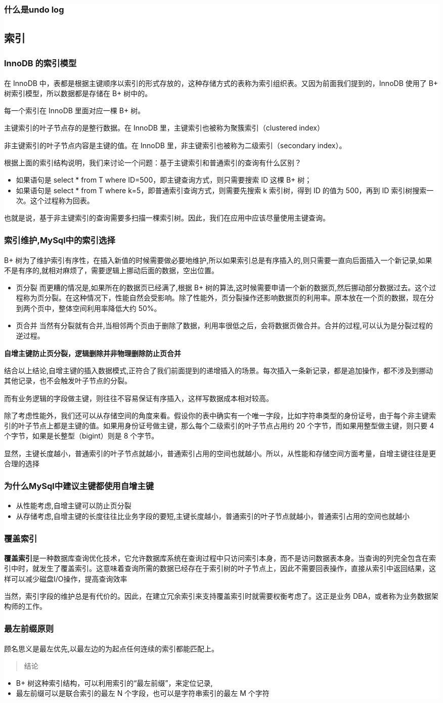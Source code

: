 ### 什么是undo log

## 索引
### InnoDB 的索引模型
在 InnoDB 中，表都是根据主键顺序以索引的形式存放的，这种存储方式的表称为索引组织表。又因为前面我们提到的，InnoDB 使用了 B+ 树索引模型，所以数据都是存储在 B+ 树中的。

每一个索引在 InnoDB 里面对应一棵 B+ 树。

主键索引的叶子节点存的是整行数据。在 InnoDB 里，主键索引也被称为聚簇索引（clustered index）

非主键索引的叶子节点内容是主键的值。在 InnoDB 里，非主键索引也被称为二级索引（secondary index）。

根据上面的索引结构说明，我们来讨论一个问题：基于主键索引和普通索引的查询有什么区别？
- 如果语句是 select * from T where ID=500，即主键查询方式，则只需要搜索 ID 这棵 B+ 树；
- 如果语句是 select * from T where k=5，即普通索引查询方式，则需要先搜索 k 索引树，得到 ID 的值为 500，再到 ID 索引树搜索一次。这个过程称为回表。

也就是说，基于非主键索引的查询需要多扫描一棵索引树。因此，我们在应用中应该尽量使用主键查询。

### 索引维护,MySql中的索引选择
B+ 树为了维护索引有序性，在插入新值的时候需要做必要地维护,所以如果索引总是有序插入的,则只需要一直向后面插入一个新记录,如果不是有序的,就相对麻烦了，需要逻辑上挪动后面的数据，空出位置。

- 页分裂
而更糟的情况是,如果所在的数据页已经满了,根据 B+ 树的算法,这时候需要申请一个新的数据页,然后挪动部分数据过去。这个过程称为页分裂。在这种情况下，性能自然会受影响。除了性能外，页分裂操作还影响数据页的利用率。原本放在一个页的数据，现在分到两个页中，整体空间利用率降低大约 50%。

- 页合并
当然有分裂就有合并,当相邻两个页由于删除了数据，利用率很低之后，会将数据页做合并。合并的过程,可以认为是分裂过程的逆过程。

**自增主键防止页分裂，逻辑删除并非物理删除防止页合并**

结合以上结论,自增主键的插入数据模式,正符合了我们前面提到的递增插入的场景。每次插入一条新记录，都是追加操作，都不涉及到挪动其他记录，也不会触发叶子节点的分裂。

而有业务逻辑的字段做主键，则往往不容易保证有序插入，这样写数据成本相对较高。

除了考虑性能外，我们还可以从存储空间的角度来看。假设你的表中确实有一个唯一字段，比如字符串类型的身份证号，由于每个非主键索引的叶子节点上都是主键的值。如果用身份证号做主键，那么每个二级索引的叶子节点占用约 20 个字节，而如果用整型做主键，则只要 4 个字节，如果是长整型（bigint）则是 8 个字节。

显然，主键长度越小，普通索引的叶子节点就越小，普通索引占用的空间也就越小。所以，从性能和存储空间方面考量，自增主键往往是更合理的选择

### 为什么MySql中建议主键都使用自增主键
- 从性能考虑,自增主键可以防止页分裂
- 从存储考虑,自增主键的长度往往比业务字段的要短,主键长度越小，普通索引的叶子节点就越小，普通索引占用的空间也就越小

### 覆盖索引
**覆盖索引**是一种数据库查询优化技术，它允许数据库系统在查询过程中只访问索引本身，而不是访问数据表本身。当查询的列完全包含在索引中时，就发生了覆盖索引。这意味着查询所需的数据已经存在于索引树的叶子节点上，因此不需要回表操作，直接从索引中返回结果，这样可以减少磁盘I/O操作，提高查询效率

当然，索引字段的维护总是有代价的。因此，在建立冗余索引来支持覆盖索引时就需要权衡考虑了。这正是业务 DBA，或者称为业务数据架构师的工作。

### 最左前缀原则
顾名思义是最左优先,以最左边的为起点任何连续的索引都能匹配上。
> 结论
- B+ 树这种索引结构，可以利用索引的“最左前缀”，来定位记录,
- 最左前缀可以是联合索引的最左 N 个字段，也可以是字符串索引的最左 M 个字符
